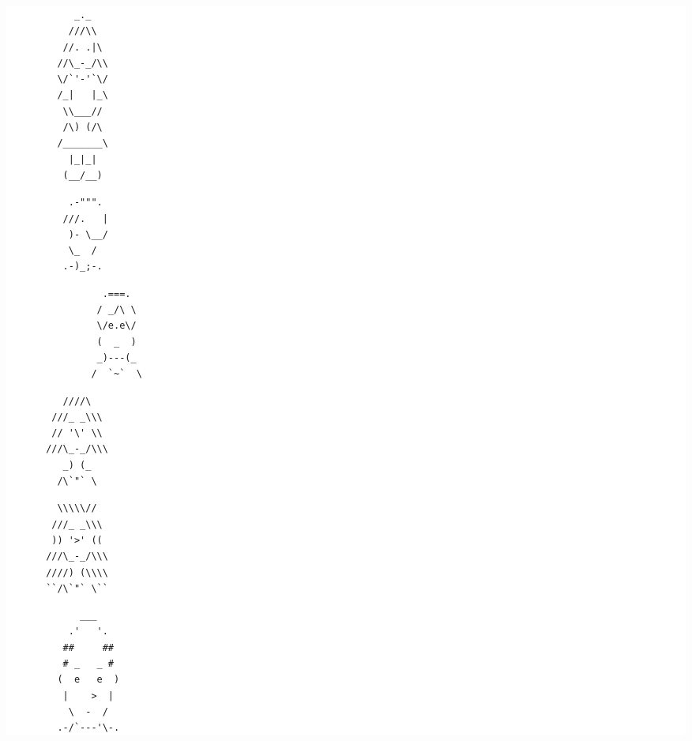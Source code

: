 ```
            _._ 
           ///\\ 
          //. .|\
         //\_-_/\\
         \/`'-'`\/
         /_|   |_\
          \\___//
          /\) (/\
         /_______\
           |_|_|
          (__/__)

```

```
           .-""". 
          ///.   |
           )- \__/
           \_  /
          .-)_;-.

```

```
                 .===.
                / _/\ \
                \/e.e\/
                (  _  )
                _)---(_
               /  `~`  \

```

```
          ////\
        ///_ _\\\
        // '\' \\
       ///\_-_/\\\
          _) (_
         /\`"` \

```

```
         \\\\\//
        ///_ _\\\
        )) '>' ((
       ///\_-_/\\\
       ////) (\\\\ 
       ``/\`"` \``

```

```
             ___
           .'   '.
          ##     ##
          # _   _ #
         (  e   e  )
          |    >  |
           \  -  /
         .-/`---'\-.
```
